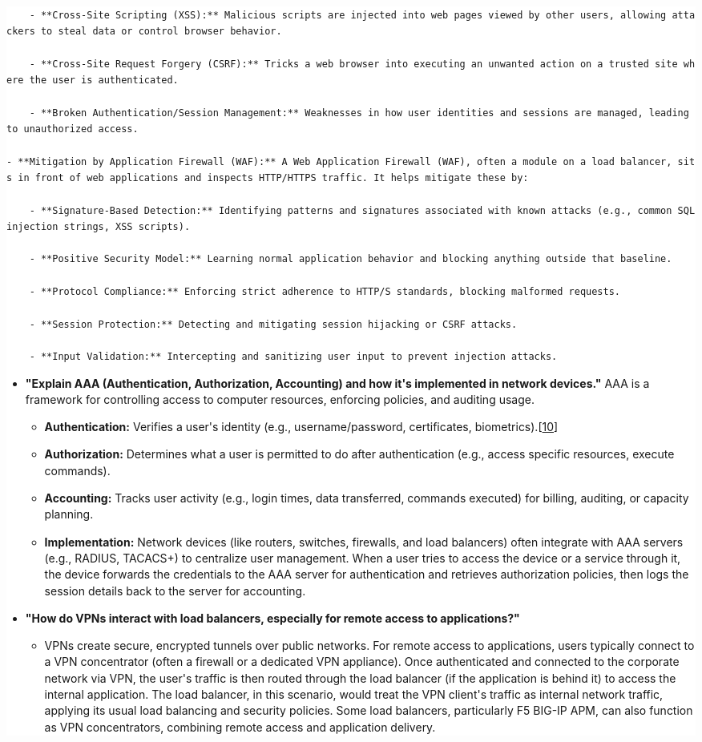         - **Cross-Site Scripting (XSS):** Malicious scripts are injected into web pages viewed by other users, allowing attackers to steal data or control browser behavior.
            
        - **Cross-Site Request Forgery (CSRF):** Tricks a web browser into executing an unwanted action on a trusted site where the user is authenticated.
            
        - **Broken Authentication/Session Management:** Weaknesses in how user identities and sessions are managed, leading to unauthorized access.
            
    - **Mitigation by Application Firewall (WAF):** A Web Application Firewall (WAF), often a module on a load balancer, sits in front of web applications and inspects HTTP/HTTPS traffic. It helps mitigate these by:
        
        - **Signature-Based Detection:** Identifying patterns and signatures associated with known attacks (e.g., common SQL injection strings, XSS scripts).
            
        - **Positive Security Model:** Learning normal application behavior and blocking anything outside that baseline.
            
        - **Protocol Compliance:** Enforcing strict adherence to HTTP/S standards, blocking malformed requests.
            
        - **Session Protection:** Detecting and mitigating session hijacking or CSRF attacks.
            
        - **Input Validation:** Intercepting and sanitizing user input to prevent injection attacks.
            
- **"Explain AAA (Authentication, Authorization, Accounting) and how it's implemented in network devices."** AAA is a framework for controlling access to computer resources, enforcing policies, and auditing usage.
    
    - **Authentication:** Verifies a user's identity (e.g., username/password, certificates, biometrics).[[10](https://www.google.com/url?sa=E&q=https%3A%2F%2Fvertexaisearch.cloud.google.com%2Fgrounding-api-redirect%2FAUZIYQGCP5vpibo7RclFgL1vOLj88QfxbsjdTYQG60uamdtZt1Ky-nSL3p6451ootWeKzBrMHlsTjejdDXGL09CMxDYOpquT0wXcDCUuiLZMAywMwczF1q2NunRSVlzCqZnBintq7F_BikcjKvGplkK7VM33MPpPIKinmmaxbv0R5RBnfOKlhsxnyvZ7BYGrtDZ8)]
        
    - **Authorization:** Determines what a user is permitted to do after authentication (e.g., access specific resources, execute commands).
        
    - **Accounting:** Tracks user activity (e.g., login times, data transferred, commands executed) for billing, auditing, or capacity planning.
        
    - **Implementation:** Network devices (like routers, switches, firewalls, and load balancers) often integrate with AAA servers (e.g., RADIUS, TACACS+) to centralize user management. When a user tries to access the device or a service through it, the device forwards the credentials to the AAA server for authentication and retrieves authorization policies, then logs the session details back to the server for accounting.
        
- **"How do VPNs interact with load balancers, especially for remote access to applications?"**
    
    - VPNs create secure, encrypted tunnels over public networks. For remote access to applications, users typically connect to a VPN concentrator (often a firewall or a dedicated VPN appliance). Once authenticated and connected to the corporate network via VPN, the user's traffic is then routed through the load balancer (if the application is behind it) to access the internal application. The load balancer, in this scenario, would treat the VPN client's traffic as internal network traffic, applying its usual load balancing and security policies. Some load balancers, particularly F5 BIG-IP APM, can also function as VPN concentrators, combining remote access and application delivery.
        